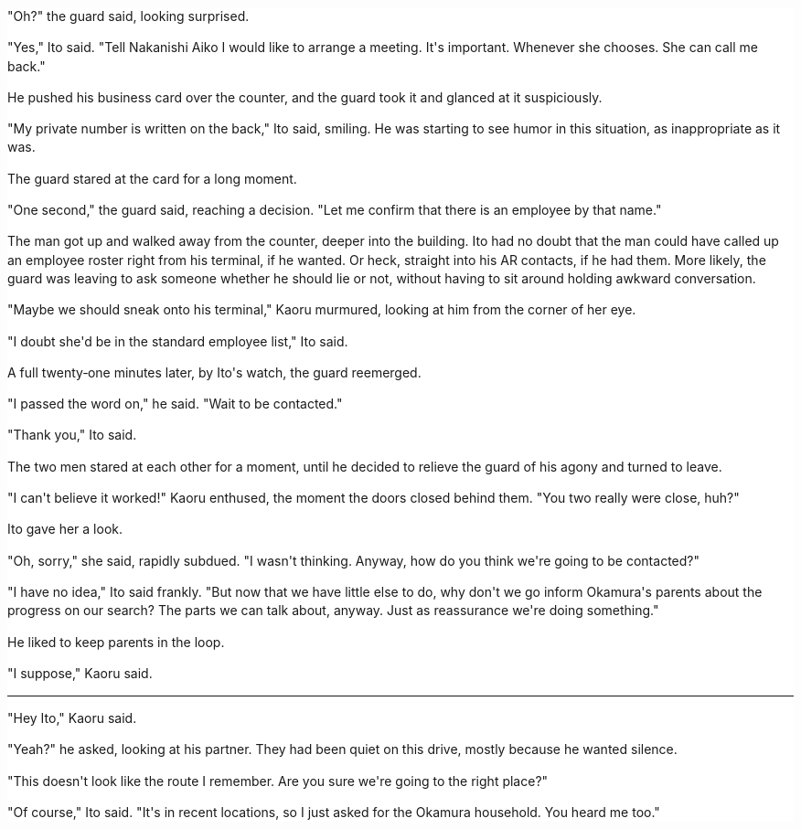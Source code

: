 "Oh?" the guard said, looking surprised.

"Yes," Ito said. "Tell Nakanishi Aiko I would like to arrange a meeting. It's important. Whenever she chooses. She can call me back."

He pushed his business card over the counter, and the guard took it and glanced at it suspiciously.

"My private number is written on the back," Ito said, smiling. He was starting to see humor in this situation, as inappropriate as it was.

The guard stared at the card for a long moment.

"One second," the guard said, reaching a decision. "Let me confirm that there is an employee by that name."

The man got up and walked away from the counter, deeper into the building. Ito had no doubt that the man could have called up an employee roster right from his terminal, if he wanted. Or heck, straight into his AR contacts, if he had them. More likely, the guard was leaving to ask someone whether he should lie or not, without having to sit around holding awkward conversation.

"Maybe we should sneak onto his terminal," Kaoru murmured, looking at him from the corner of her eye.

"I doubt she'd be in the standard employee list," Ito said.

A full twenty‐one minutes later, by Ito's watch, the guard reemerged.

"I passed the word on," he said. "Wait to be contacted."

"Thank you," Ito said.

The two men stared at each other for a moment, until he decided to relieve the guard of his agony and turned to leave.

"I can't believe it worked!" Kaoru enthused, the moment the doors closed behind them. "You two really were close, huh?"

Ito gave her a look.

"Oh, sorry," she said, rapidly subdued. "I wasn't thinking. Anyway, how do you think we're going to be contacted?"

"I have no idea," Ito said frankly. "But now that we have little else to do, why don't we go inform Okamura's parents about the progress on our search? The parts we can talk about, anyway. Just as reassurance we're doing something."

He liked to keep parents in the loop.

"I suppose," Kaoru said.

***

"Hey Ito," Kaoru said.

"Yeah?" he asked, looking at his partner. They had been quiet on this drive, mostly because he wanted silence.

"This doesn't look like the route I remember. Are you sure we're going to the right place?"

"Of course," Ito said. "It's in recent locations, so I just asked for the Okamura household. You heard me too."

